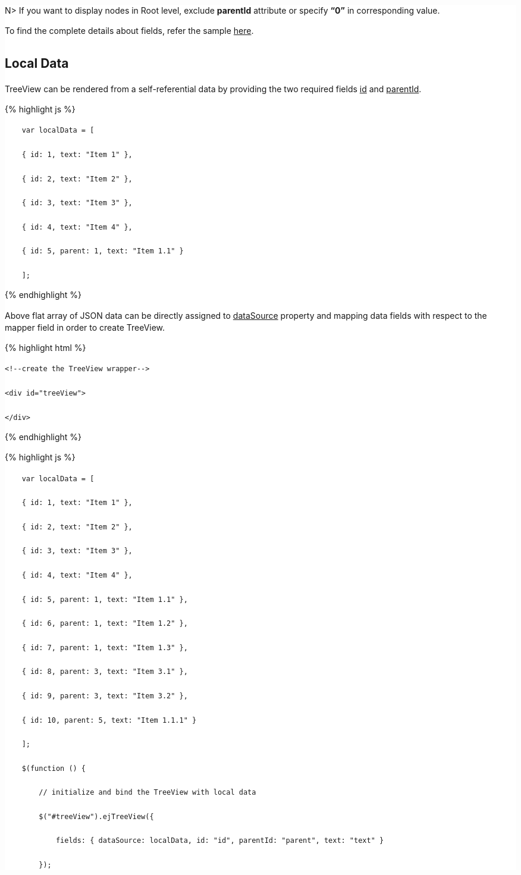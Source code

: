 N>  If you want to display nodes in Root level, exclude **parentId** attribute or specify **“0”** in corresponding value.

To find the complete details about fields, refer the sample [here](http://jsplayground.syncfusion.com/iyhtz2bm#).

## Local Data

TreeView can be rendered from a self-referential data by providing the two required fields [id](https://help.syncfusion.com/api/js/ejtreeview#members:fields-id) and [parentId](https://help.syncfusion.com/api/js/ejtreeview#members:fields-parentid). 

{% highlight js %}

        var localData = [

        { id: 1, text: "Item 1" },

        { id: 2, text: "Item 2" },

        { id: 3, text: "Item 3" },

        { id: 4, text: "Item 4" },

        { id: 5, parent: 1, text: "Item 1.1" }                

        ];

{% endhighlight %}

Above flat array of JSON data can be directly assigned to [dataSource](https://help.syncfusion.com/api/js/ejtreeview#members:fields-datasource) property and mapping data fields with respect to the mapper field in order to create TreeView.

{% highlight html %}

    <!--create the TreeView wrapper-->

    <div id="treeView">

    </div>

{% endhighlight %}

{% highlight js %}

        var localData = [

        { id: 1, text: "Item 1" },

        { id: 2, text: "Item 2" },

        { id: 3, text: "Item 3" },

        { id: 4, text: "Item 4" },

        { id: 5, parent: 1, text: "Item 1.1" },

        { id: 6, parent: 1, text: "Item 1.2" },

        { id: 7, parent: 1, text: "Item 1.3" },

        { id: 8, parent: 3, text: "Item 3.1" },

        { id: 9, parent: 3, text: "Item 3.2" },

        { id: 10, parent: 5, text: "Item 1.1.1" }

        ];

        $(function () {

            // initialize and bind the TreeView with local data

            $("#treeView").ejTreeView({

                fields: { dataSource: localData, id: "id", parentId: "parent", text: "text" }

            });